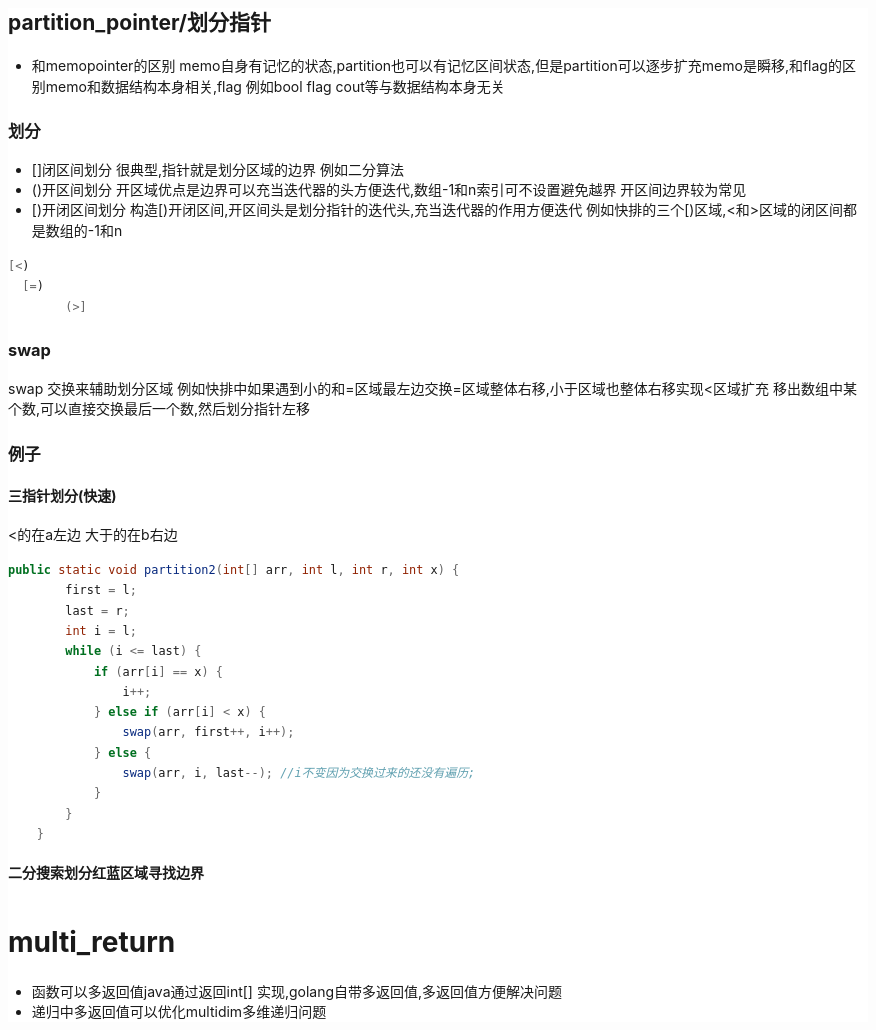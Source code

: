 ## partition_pointer/划分指针
- 和memopointer的区别 memo自身有记忆的状态,partition也可以有记忆区间状态,但是partition可以逐步扩充memo是瞬移,和flag的区别memo和数据结构本身相关,flag
例如bool flag cout等与数据结构本身无关
### 划分
- []闭区间划分
很典型,指针就是划分区域的边界
例如二分算法
- ()开区间划分
开区域优点是边界可以充当迭代器的头方便迭代,数组-1和n索引可不设置避免越界
开区间边界较为常见
- [)开闭区间划分
构造[)开闭区间,开区间头是划分指针的迭代头,充当迭代器的作用方便迭代
例如快排的三个[)区域,<和>区域的闭区间都是数组的-1和n
```java
[<)
  [=)    
        (>]
```

### swap
swap 交换来辅助划分区域
例如快排中如果遇到小的和=区域最左边交换=区域整体右移,小于区域也整体右移实现<区域扩充
移出数组中某个数,可以直接交换最后一个数,然后划分指针左移

### 例子
#### 三指针划分(快速)
<的在a左边 大于的在b右边
```java
public static void partition2(int[] arr, int l, int r, int x) {
		first = l;
		last = r;
		int i = l;
		while (i <= last) {
			if (arr[i] == x) {
				i++;
			} else if (arr[i] < x) {
				swap(arr, first++, i++);
			} else {
				swap(arr, i, last--); //i不变因为交换过来的还没有遍历;
			}
		}
	}
```

#### 二分搜索划分红蓝区域寻找边界


# multi_return
- 函数可以多返回值java通过返回int[] 实现,golang自带多返回值,多返回值方便解决问题
- 递归中多返回值可以优化multidim多维递归问题
